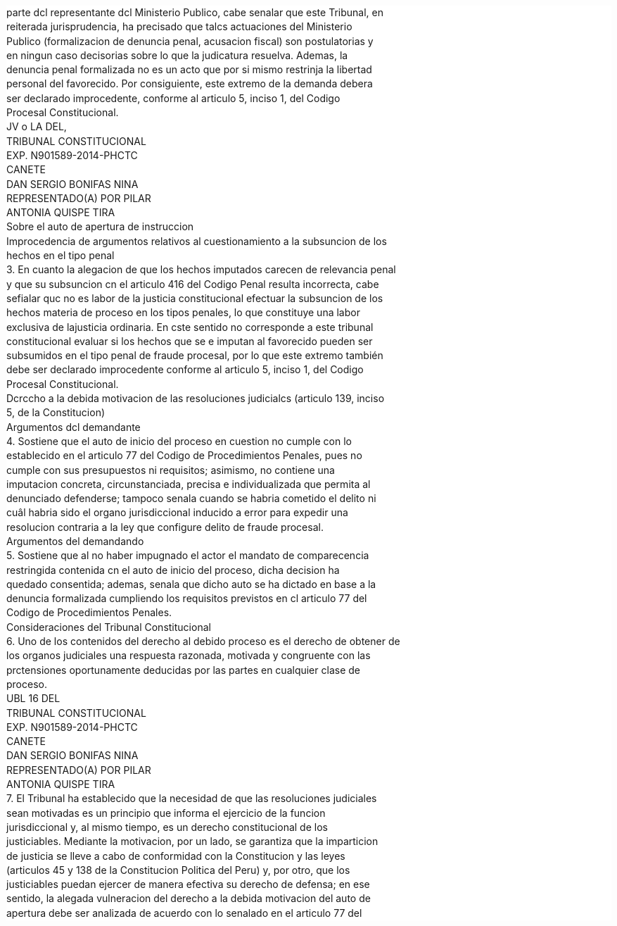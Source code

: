parte dcl representante dcl Ministerio Publico, cabe senalar que este Tribunal, en  
reiterada jurisprudencia, ha precisado que talcs actuaciones del Ministerio  
Publico (formalizacion de denuncia penal, acusacion fiscal) son postulatorias y  
en ningun caso decisorias sobre lo que la judicatura resuelva. Ademas, la  
denuncia penal formalizada no es un acto que por si mismo restrinja la libertad  
personal del favorecido. Por consiguiente, este extremo de la demanda debera  
ser declarado improcedente, conforme al articulo 5, inciso 1, del Codigo  
Procesal Constitucional.  
JV o LA DEL,  
TRIBUNAL CONSTITUCIONAL  
EXP. N901589-2014-PHCTC  
CANETE  
DAN SERGIO BONIFAS NINA  
REPRESENTADO(A) POR PILAR  
ANTONIA QUISPE TIRA  
Sobre el auto de apertura de instruccion  
Improcedencia de argumentos relativos al cuestionamiento a la subsuncion de los  
hechos en el tipo penal  
3. En cuanto la alegacion de que los hechos imputados carecen de relevancia penal  
y que su subsuncion cn el articulo 416 del Codigo Penal resulta incorrecta, cabe  
sefialar quc no es labor de la justicia constitucional efectuar la subsuncion de los  
hechos materia de proceso en los tipos penales, lo que constituye una labor  
exclusiva de lajusticia ordinaria. En cste sentido no corresponde a este tribunal  
constitucional evaluar si los hechos que se e imputan al favorecido pueden ser  
subsumidos en el tipo penal de fraude procesal, por lo que este extremo también  
debe ser declarado improcedente conforme al articulo 5, inciso 1, del Codigo  
Procesal Constitucional.  
Dcrccho a la debida motivacion de las resoluciones judicialcs (articulo 139, inciso  
5, de la Constitucion)  
Argumentos dcl demandante  
4. Sostiene que el auto de inicio del proceso en cuestion no cumple con lo  
establecido en el articulo 77 del Codigo de Procedimientos Penales, pues no  
cumple con sus presupuestos ni requisitos; asimismo, no contiene una  
imputacion concreta, circunstanciada, precisa e individualizada que permita al  
denunciado defenderse; tampoco senala cuando se habria cometido el delito ni  
cuâl habria sido el organo jurisdiccional inducido a error para expedir una  
resolucion contraria a la ley que configure delito de fraude procesal.  
Argumentos del demandando  
5. Sostiene que al no haber impugnado el actor el mandato de comparecencia  
restringida contenida cn el auto de inicio del proceso, dicha decision ha  
quedado consentida; ademas, senala que dicho auto se ha dictado en base a la  
denuncia formalizada cumpliendo los requisitos previstos en cl articulo 77 del  
Codigo de Procedimientos Penales.  
Consideraciones del Tribunal Constitucional  
6. Uno de los contenidos del derecho al debido proceso es el derecho de obtener de  
los organos judiciales una respuesta razonada, motivada y congruente con las  
prctensiones oportunamente deducidas por las partes en cualquier clase de  
proceso.  
UBL 16 DEL  
TRIBUNAL CONSTITUCIONAL  
EXP. N901589-2014-PHCTC  
CANETE  
DAN SERGIO BONIFAS NINA  
REPRESENTADO(A) POR PILAR  
ANTONIA QUISPE TIRA  
7. El Tribunal ha establecido que la necesidad de que las resoluciones judiciales  
sean motivadas es un principio que informa el ejercicio de la funcion  
jurisdiccional y, al mismo tiempo, es un derecho constitucional de los  
justiciables. Mediante la motivacion, por un lado, se garantiza que la imparticion  
de justicia se lleve a cabo de conformidad con la Constitucion y las leyes  
(articulos 45 y 138 de la Constitucion Politica del Peru) y, por otro, que los  
justiciables puedan ejercer de manera efectiva su derecho de defensa; en ese  
sentido, la alegada vulneracion del derecho a la debida motivacion del auto de  
apertura debe ser analizada de acuerdo con lo senalado en el articulo 77 del  